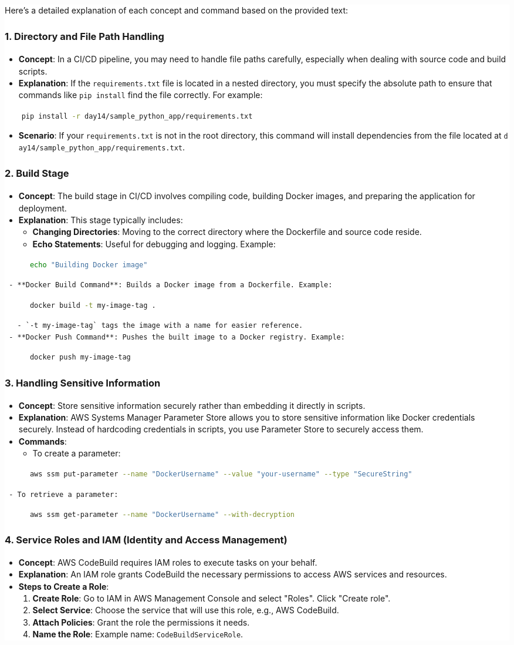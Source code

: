 Here’s a detailed explanation of each concept and command based on the provided text:

### 1. **Directory and File Path Handling**
   - **Concept**: In a CI/CD pipeline, you may need to handle file paths carefully, especially when dealing with source code and build scripts.
   - **Explanation**: If the `requirements.txt` file is located in a nested directory, you must specify the absolute path to ensure that commands like `pip install` find the file correctly. For example:
 ```bash
     pip install -r day14/sample_python_app/requirements.txt
 ```
   - **Scenario**: If your `requirements.txt` is not in the root directory, this command will install dependencies from the file located at `day14/sample_python_app/requirements.txt`.

### 2. **Build Stage**
   - **Concept**: The build stage in CI/CD involves compiling code, building Docker images, and preparing the application for deployment.
   - **Explanation**: This stage typically includes:
     - **Changing Directories**: Moving to the correct directory where the Dockerfile and source code reside.
     - **Echo Statements**: Useful for debugging and logging. Example:
 ```bash
       echo "Building Docker image"
 ```
     - **Docker Build Command**: Builds a Docker image from a Dockerfile. Example:
 ```bash
       docker build -t my-image-tag .
 ```
       - `-t my-image-tag` tags the image with a name for easier reference.
     - **Docker Push Command**: Pushes the built image to a Docker registry. Example:
 ```bash
       docker push my-image-tag
 ```

### 3. **Handling Sensitive Information**
   - **Concept**: Store sensitive information securely rather than embedding it directly in scripts.
   - **Explanation**: AWS Systems Manager Parameter Store allows you to store sensitive information like Docker credentials securely. Instead of hardcoding credentials in scripts, you use Parameter Store to securely access them.
   - **Commands**: 
     - To create a parameter:
 ```bash
       aws ssm put-parameter --name "DockerUsername" --value "your-username" --type "SecureString"
 ```
     - To retrieve a parameter:
 ```bash
       aws ssm get-parameter --name "DockerUsername" --with-decryption
 ```

### 4. **Service Roles and IAM (Identity and Access Management)**
   - **Concept**: AWS CodeBuild requires IAM roles to execute tasks on your behalf.
   - **Explanation**: An IAM role grants CodeBuild the necessary permissions to access AWS services and resources.
   - **Steps to Create a Role**:
     1. **Create Role**: Go to IAM in AWS Management Console and select "Roles". Click "Create role".
     2. **Select Service**: Choose the service that will use this role, e.g., AWS CodeBuild.
     3. **Attach Policies**: Grant the role the permissions it needs.
     4. **Name the Role**: Example name: `CodeBuildServiceRole`.
